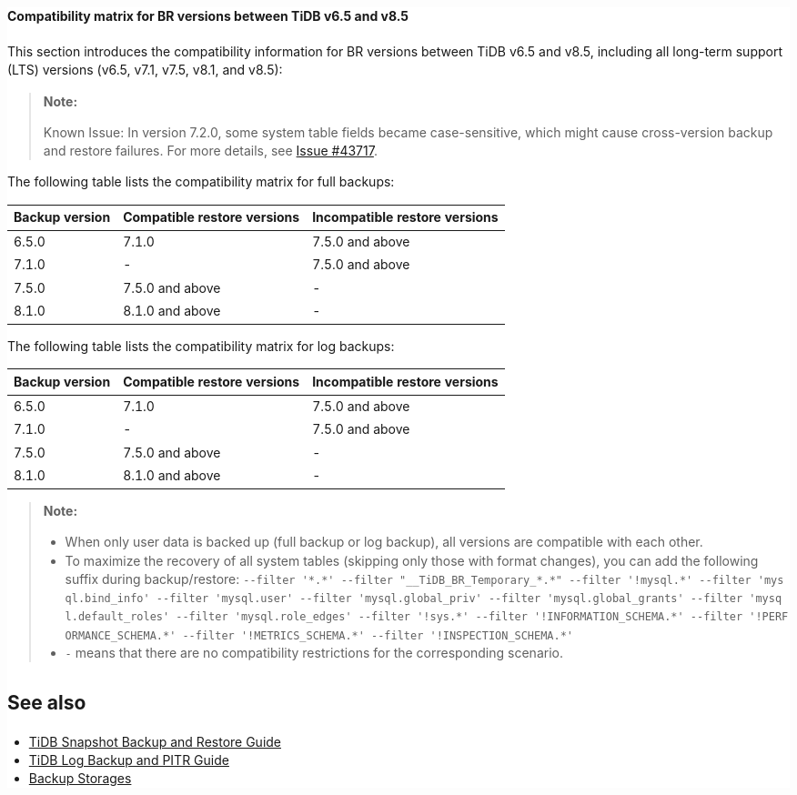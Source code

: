 #### Compatibility matrix for BR versions between TiDB v6.5 and v8.5 

This section introduces the compatibility information for BR versions between TiDB v6.5 and v8.5, including all long-term support (LTS) versions (v6.5, v7.1, v7.5, v8.1, and v8.5):

> **Note:**
>
> Known Issue: In version 7.2.0, some system table fields became case-sensitive, which might cause cross-version backup and restore failures. For more details, see [Issue #43717](https://github.com/pingcap/tidb/issues/43717).

The following table lists the compatibility matrix for full backups:

| Backup version | Compatible restore versions | Incompatible restore versions |
|:---------|:----------------|:------------------|
| 6.5.0    | 7.1.0           | 7.5.0 and above   |
| 7.1.0    | -               | 7.5.0 and above   |
| 7.5.0    | 7.5.0 and above | -                 |
| 8.1.0    | 8.1.0 and above | -                 |

The following table lists the compatibility matrix for log backups:

| Backup version | Compatible restore versions | Incompatible restore versions |
|:---------|:----------------|:------------------|
| 6.5.0    | 7.1.0           | 7.5.0 and above   |
| 7.1.0    | -               | 7.5.0 and above   |
| 7.5.0    | 7.5.0 and above | -                 |
| 8.1.0    | 8.1.0 and above | -                 |

> **Note:**
>
> - When only user data is backed up (full backup or log backup), all versions are compatible with each other.
> - To maximize the recovery of all system tables (skipping only those with format changes), you can add the following suffix during backup/restore: `--filter '*.*' --filter "__TiDB_BR_Temporary_*.*" --filter '!mysql.*' --filter 'mysql.bind_info' --filter 'mysql.user' --filter 'mysql.global_priv' --filter 'mysql.global_grants' --filter 'mysql.default_roles' --filter 'mysql.role_edges' --filter '!sys.*' --filter '!INFORMATION_SCHEMA.*' --filter '!PERFORMANCE_SCHEMA.*' --filter '!METRICS_SCHEMA.*' --filter '!INSPECTION_SCHEMA.*'`
> - `-` means that there are no compatibility restrictions for the corresponding scenario.

## See also

- [TiDB Snapshot Backup and Restore Guide](/br/br-snapshot-guide.md)
- [TiDB Log Backup and PITR Guide](/br/br-pitr-guide.md)
- [Backup Storages](/br/backup-and-restore-storages.md)
